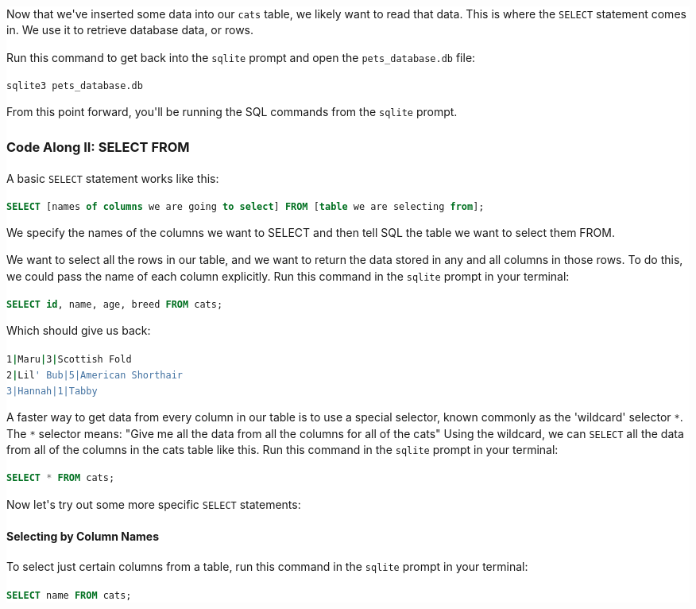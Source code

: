 Now that we've inserted some data into our `cats` table, we likely want to read
that data. This is where the `SELECT` statement comes in. We use it to retrieve
database data, or rows.

Run this command to get back into the `sqlite` prompt and open the
`pets_database.db` file:

```sql
sqlite3 pets_database.db
```

From this point forward, you'll be running the SQL commands from the `sqlite`
prompt.

### Code Along II: SELECT FROM

A basic `SELECT` statement works like this:

```sql
SELECT [names of columns we are going to select] FROM [table we are selecting from];
```

We specify the names of the columns we want to SELECT and then tell SQL the
table we want to select them FROM.

We want to select all the rows in our table, and we want to return the data
stored in any and all columns in those rows. To do this, we could pass the name
of each column explicitly. Run this command in the `sqlite` prompt in your
terminal:

```sql
SELECT id, name, age, breed FROM cats;
```

Which should give us back:

```bash
1|Maru|3|Scottish Fold
2|Lil' Bub|5|American Shorthair
3|Hannah|1|Tabby
```

A faster way to get data from every column in our table is to use a special
selector, known commonly as the 'wildcard' selector `*`. The `*` selector means:
"Give me all the data from all the columns for all of the cats" Using the
wildcard, we can `SELECT` all the data from all of the columns in the cats table
like this. Run this command in the `sqlite` prompt in your terminal:

```sql
SELECT * FROM cats;
```

Now let's try out some more specific `SELECT` statements:

#### Selecting by Column Names

To select just certain columns from a table, run this command in the `sqlite`
prompt in your terminal:

```sql
SELECT name FROM cats;
```
